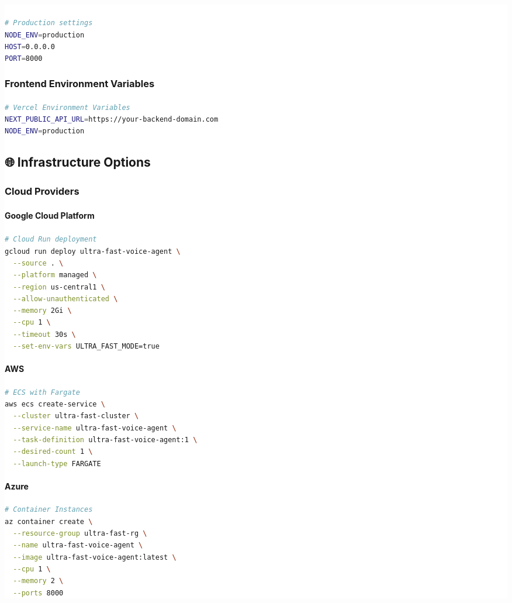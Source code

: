 ```bash

# Production settings
NODE_ENV=production
HOST=0.0.0.0
PORT=8000
```

### Frontend Environment Variables

```bash
# Vercel Environment Variables
NEXT_PUBLIC_API_URL=https://your-backend-domain.com
NODE_ENV=production
```

## 🌐 Infrastructure Options

### Cloud Providers

#### Google Cloud Platform
```bash
# Cloud Run deployment
gcloud run deploy ultra-fast-voice-agent \
  --source . \
  --platform managed \
  --region us-central1 \
  --allow-unauthenticated \
  --memory 2Gi \
  --cpu 1 \
  --timeout 30s \
  --set-env-vars ULTRA_FAST_MODE=true
```

#### AWS
```bash
# ECS with Fargate
aws ecs create-service \
  --cluster ultra-fast-cluster \
  --service-name ultra-fast-voice-agent \
  --task-definition ultra-fast-voice-agent:1 \
  --desired-count 1 \
  --launch-type FARGATE
```

#### Azure
```bash
# Container Instances
az container create \
  --resource-group ultra-fast-rg \
  --name ultra-fast-voice-agent \
  --image ultra-fast-voice-agent:latest \
  --cpu 1 \
  --memory 2 \
  --ports 8000
```
